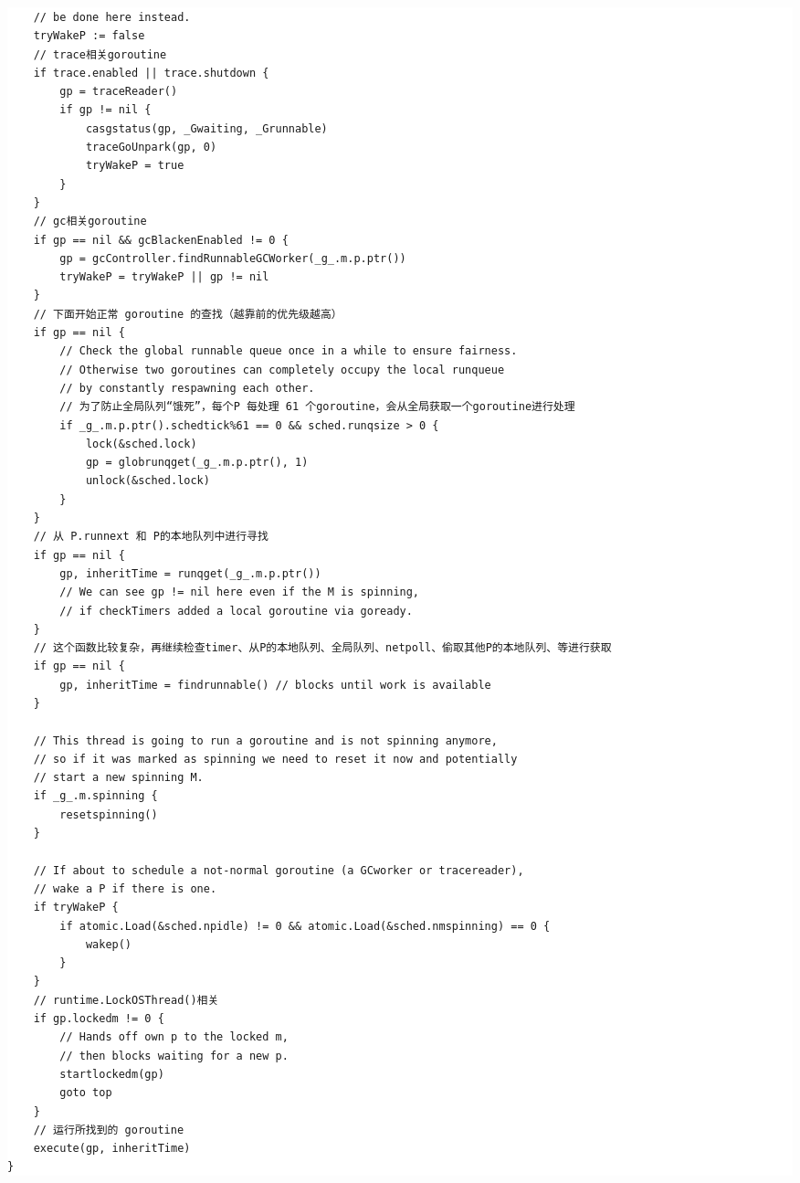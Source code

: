 ```
	// be done here instead.
	tryWakeP := false
	// trace相关goroutine
	if trace.enabled || trace.shutdown {
		gp = traceReader()
		if gp != nil {
			casgstatus(gp, _Gwaiting, _Grunnable)
			traceGoUnpark(gp, 0)
			tryWakeP = true
		}
	}
	// gc相关goroutine
	if gp == nil && gcBlackenEnabled != 0 {
		gp = gcController.findRunnableGCWorker(_g_.m.p.ptr())
		tryWakeP = tryWakeP || gp != nil
	}
	// 下面开始正常 goroutine 的查找（越靠前的优先级越高）
	if gp == nil {
		// Check the global runnable queue once in a while to ensure fairness.
		// Otherwise two goroutines can completely occupy the local runqueue
		// by constantly respawning each other.
		// 为了防止全局队列“饿死”，每个P 每处理 61 个goroutine，会从全局获取一个goroutine进行处理
		if _g_.m.p.ptr().schedtick%61 == 0 && sched.runqsize > 0 {
			lock(&sched.lock)
			gp = globrunqget(_g_.m.p.ptr(), 1)
			unlock(&sched.lock)
		}
	}
	// 从 P.runnext 和 P的本地队列中进行寻找
	if gp == nil {
		gp, inheritTime = runqget(_g_.m.p.ptr())
		// We can see gp != nil here even if the M is spinning,
		// if checkTimers added a local goroutine via goready.
	}
	// 这个函数比较复杂，再继续检查timer、从P的本地队列、全局队列、netpoll、偷取其他P的本地队列、等进行获取
	if gp == nil {
		gp, inheritTime = findrunnable() // blocks until work is available
	}

	// This thread is going to run a goroutine and is not spinning anymore,
	// so if it was marked as spinning we need to reset it now and potentially
	// start a new spinning M.
	if _g_.m.spinning {
		resetspinning()
	}

	// If about to schedule a not-normal goroutine (a GCworker or tracereader),
	// wake a P if there is one.
	if tryWakeP {
		if atomic.Load(&sched.npidle) != 0 && atomic.Load(&sched.nmspinning) == 0 {
			wakep()
		}
	}
	// runtime.LockOSThread()相关
	if gp.lockedm != 0 {
		// Hands off own p to the locked m,
		// then blocks waiting for a new p.
		startlockedm(gp)
		goto top
	}
	// 运行所找到的 goroutine
	execute(gp, inheritTime)
}
```